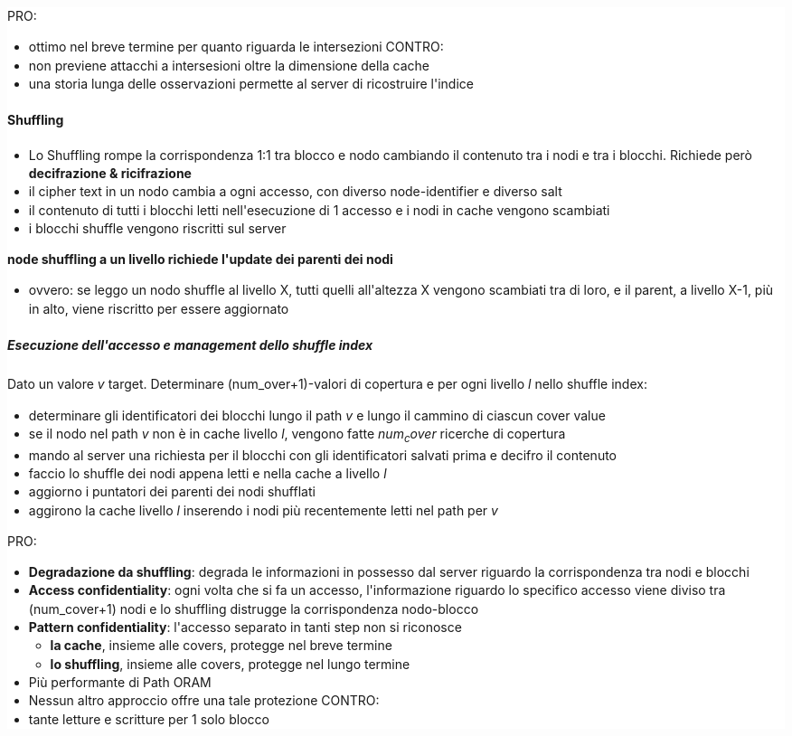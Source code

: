 PRO:
- ottimo nel breve termine per quanto riguarda le intersezioni
CONTRO:
- non previene attacchi a intersesioni oltre la dimensione della cache
- una storia lunga delle osservazioni permette al server di ricostruire l'indice

#### Shuffling

- Lo Shuffling rompe la corrispondenza 1:1 tra blocco e nodo cambiando il contenuto tra i nodi e tra i blocchi. Richiede però **decifrazione & ricifrazione**
- il cipher text in un nodo cambia a ogni accesso, con diverso node-identifier e diverso salt
- il contenuto di tutti i blocchi letti nell'esecuzione di 1 accesso e i nodi in cache vengono scambiati
- i blocchi shuffle vengono riscritti sul server

**node shuffling a un livello richiede l'update dei parenti dei nodi**
- ovvero: se leggo un nodo shuffle al livello X, tutti quelli all'altezza X vengono scambiati tra di loro, e il parent, a livello X-1, più in alto, viene riscritto per essere aggiornato

##### Esecuzione dell'accesso e management dello shuffle index

Dato un valore $v$ target. Determinare (num_over+1)-valori di copertura e per ogni livello $l$ nello shuffle index:
- determinare gli identificatori dei blocchi lungo il path $v$ e lungo il cammino di ciascun cover value
- se il nodo nel path $v$ non è in cache livello $l$, vengono fatte $num_cover$ ricerche di copertura
- mando al server una richiesta per il blocchi con gli identificatori salvati prima e decifro il contenuto
- faccio lo shuffle dei nodi appena letti e nella cache a livello $l$
- aggiorno i puntatori dei parenti dei nodi shufflati
- aggirono la cache livello $l$ inserendo i nodi più recentemente letti nel path per $v$

PRO:
- **Degradazione da shuffling**: degrada le informazioni in possesso dal server riguardo la corrispondenza tra nodi e blocchi
- **Access confidentiality**: ogni volta che si fa un accesso, l'informazione riguardo lo specifico accesso viene diviso tra (num_cover+1) nodi e lo shuffling distrugge la corrispondenza nodo-blocco
- **Pattern confidentiality**: l'accesso separato in tanti step non si riconosce
	- **la cache**, insieme alle covers, protegge nel breve termine
	- **lo shuffling**, insieme alle covers, protegge nel lungo termine
- Più performante di Path ORAM
- Nessun altro approccio offre una tale protezione
CONTRO:
- tante letture e scritture per 1 solo blocco
